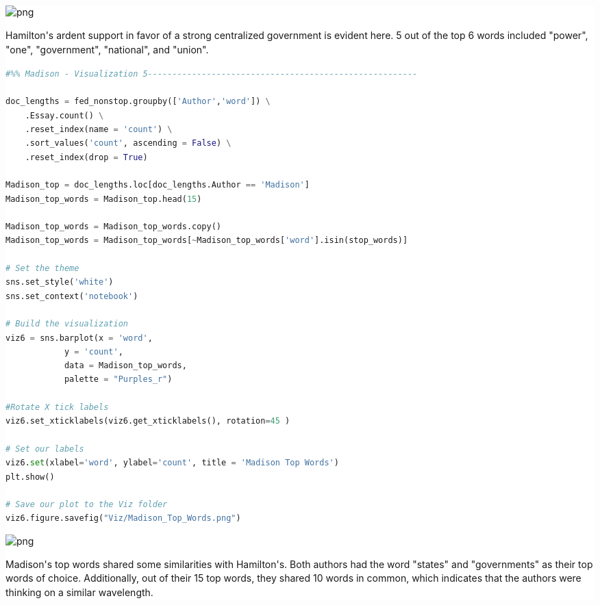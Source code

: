
    
![png](EDA_files/EDA_12_0.png)
    


Hamilton's ardent support in favor of a strong centralized government is evident here. 5 out of the top 6 words included "power", "one", "government", "national", and "union". 



```python
#%% Madison - Visualization 5-------------------------------------------------------

doc_lengths = fed_nonstop.groupby(['Author','word']) \
    .Essay.count() \
    .reset_index(name = 'count') \
    .sort_values('count', ascending = False) \
    .reset_index(drop = True)

Madison_top = doc_lengths.loc[doc_lengths.Author == 'Madison']
Madison_top_words = Madison_top.head(15)

Madison_top_words = Madison_top_words.copy()
Madison_top_words = Madison_top_words[~Madison_top_words['word'].isin(stop_words)]

# Set the theme
sns.set_style('white')
sns.set_context('notebook')

# Build the visualization
viz6 = sns.barplot(x = 'word',
            y = 'count',
            data = Madison_top_words,
            palette = "Purples_r")

#Rotate X tick labels
viz6.set_xticklabels(viz6.get_xticklabels(), rotation=45 )

# Set our labels
viz6.set(xlabel='word', ylabel='count', title = 'Madison Top Words')
plt.show()

# Save our plot to the Viz folder 
viz6.figure.savefig("Viz/Madison_Top_Words.png")

```


    
![png](EDA_files/EDA_14_0.png)
    


Madison's top words shared some similarities with Hamilton's. Both authors had the word "states" and "governments" as their top words of choice. Additionally, out of their 15 top words, they shared 10 words in common, which indicates that the authors were thinking on a similar wavelength. 
